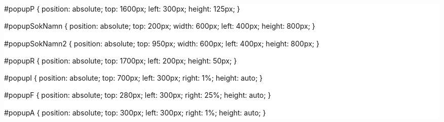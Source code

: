 #popupP {
    position: absolute;
    top: 1600px;
    left: 300px;
    height: 125px;
}

#popupSokNamn {
    position: absolute;
    top: 200px;
    width: 600px;
    left: 400px;
    height: 800px;
}

#popupSokNamn2 {
    position: absolute;
    top: 950px;
    width: 600px;
    left: 400px;
    height: 800px;
}

#popupR {
    position: absolute;
    top: 1700px;
    left: 200px;
    height: 50px;
}

#popupI {
    position: absolute;
    top: 700px;
    left: 300px;
    right: 1%;
    height: auto;
}

#popupF {
    position: absolute;
    top: 280px;
    left: 300px;
    right: 25%;
    height: auto;
}

#popupA {
    position: absolute;
    top: 300px;
    left: 300px;
    right: 1%;
    height: auto;
}
